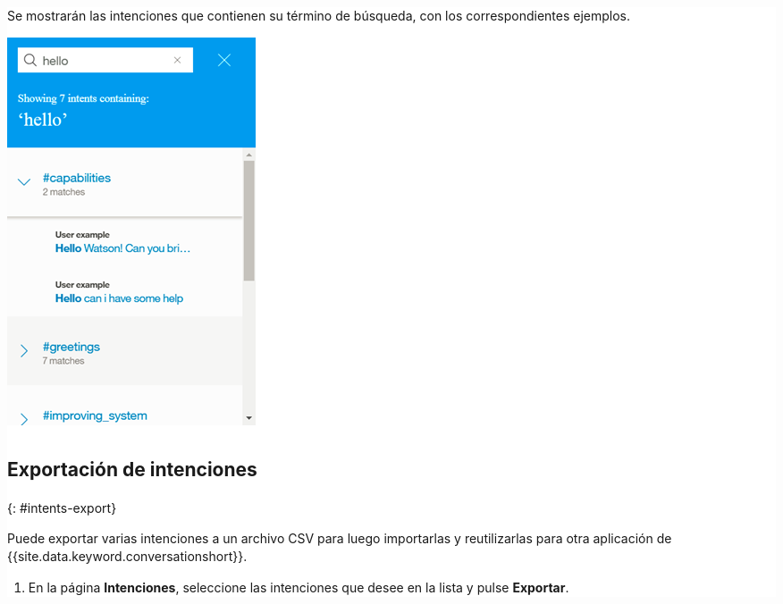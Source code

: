 Se mostrarán las intenciones que contienen su término de búsqueda, con los correspondientes ejemplos.

  ![Devolución de búsqueda de intenciones](images/searchint_2.png)

## Exportación de intenciones
{: #intents-export}

Puede exportar varias intenciones a un archivo CSV para luego importarlas y reutilizarlas para otra aplicación de {{site.data.keyword.conversationshort}}.

1.  En la página **Intenciones**, seleccione las intenciones que desee en la lista y pulse **Exportar**.

